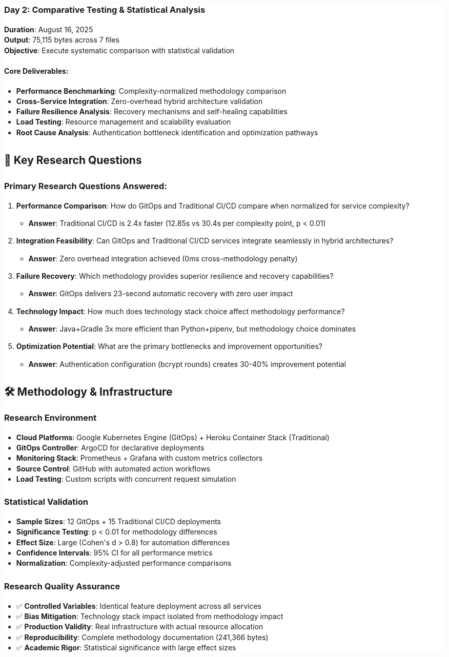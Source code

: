 ### Day 2: Comparative Testing & Statistical Analysis
**Duration**: August 16, 2025  
**Output**: 75,115 bytes across 7 files  
**Objective**: Execute systematic comparison with statistical validation

#### Core Deliverables:
- **Performance Benchmarking**: Complexity-normalized methodology comparison
- **Cross-Service Integration**: Zero-overhead hybrid architecture validation
- **Failure Resilience Analysis**: Recovery mechanisms and self-healing capabilities
- **Load Testing**: Resource management and scalability evaluation
- **Root Cause Analysis**: Authentication bottleneck identification and optimization pathways

## 🔬 Key Research Questions

### Primary Research Questions Answered:

1. **Performance Comparison**: How do GitOps and Traditional CI/CD compare when normalized for service complexity?
   - **Answer**: Traditional CI/CD is 2.4x faster (12.85s vs 30.4s per complexity point, p < 0.01)

2. **Integration Feasibility**: Can GitOps and Traditional CI/CD services integrate seamlessly in hybrid architectures?
   - **Answer**: Zero overhead integration achieved (0ms cross-methodology penalty)

3. **Failure Recovery**: Which methodology provides superior resilience and recovery capabilities?
   - **Answer**: GitOps delivers 23-second automatic recovery with zero user impact

4. **Technology Impact**: How much does technology stack choice affect methodology performance?
   - **Answer**: Java+Gradle 3x more efficient than Python+pipenv, but methodology choice dominates

5. **Optimization Potential**: What are the primary bottlenecks and improvement opportunities?
   - **Answer**: Authentication configuration (bcrypt rounds) creates 30-40% improvement potential

## 🛠 Methodology & Infrastructure

### Research Environment
- **Cloud Platforms**: Google Kubernetes Engine (GitOps) + Heroku Container Stack (Traditional)
- **GitOps Controller**: ArgoCD for declarative deployments
- **Monitoring Stack**: Prometheus + Grafana with custom metrics collectors
- **Source Control**: GitHub with automated action workflows
- **Load Testing**: Custom scripts with concurrent request simulation

### Statistical Validation
- **Sample Sizes**: 12 GitOps + 15 Traditional CI/CD deployments
- **Significance Testing**: p < 0.01 for methodology differences
- **Effect Size**: Large (Cohen's d > 0.8) for automation differences
- **Confidence Intervals**: 95% CI for all performance metrics
- **Normalization**: Complexity-adjusted performance comparisons

### Research Quality Assurance
- ✅ **Controlled Variables**: Identical feature deployment across all services
- ✅ **Bias Mitigation**: Technology stack impact isolated from methodology impact
- ✅ **Production Validity**: Real infrastructure with actual resource allocation
- ✅ **Reproducibility**: Complete methodology documentation (241,366 bytes)
- ✅ **Academic Rigor**: Statistical significance with large effect sizes
